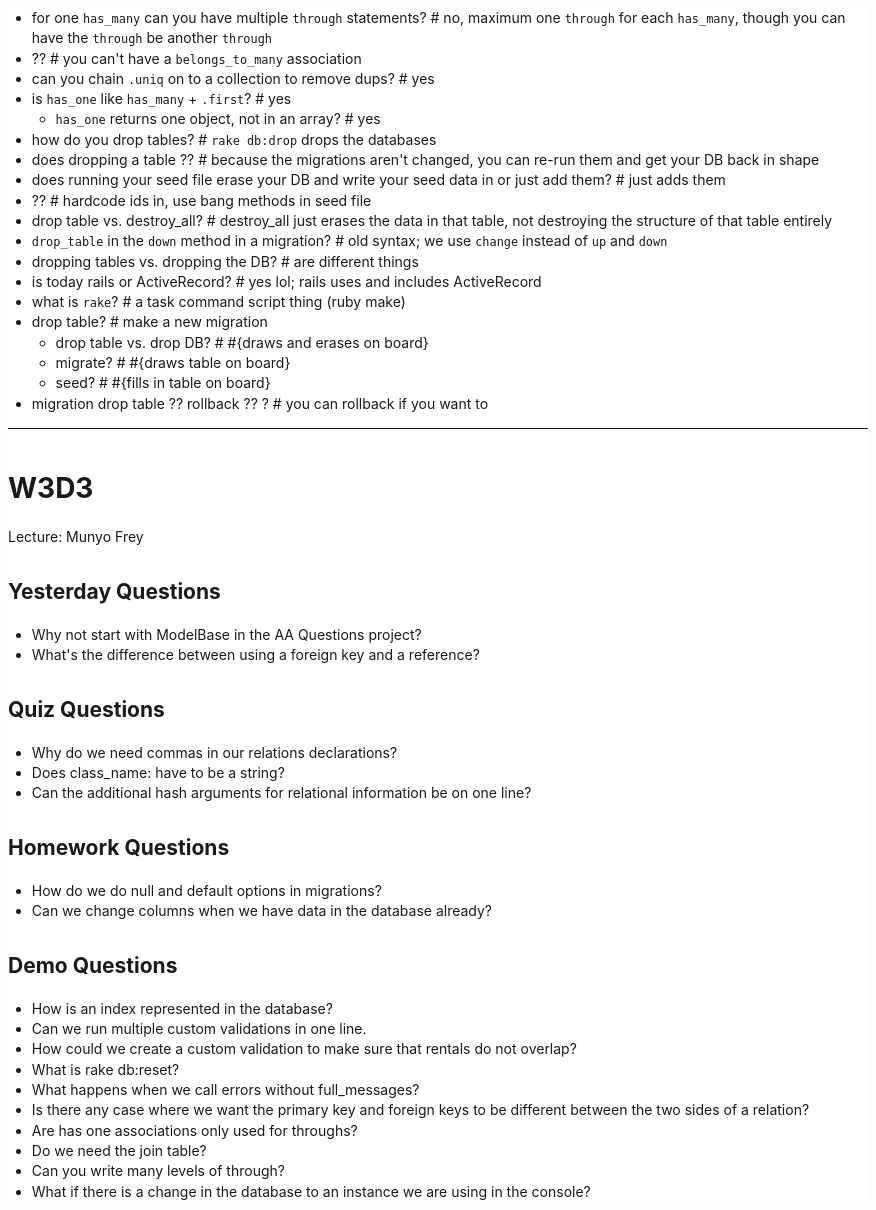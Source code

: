   + for one `has_many` can you have multiple `through` statements? # no,
  maximum one `through` for each `has_many`, though you can have the `through`
  be another `through`
+ ?? # you can't have a `belongs_to_many` association
+ can you chain `.uniq` on to a collection to remove dups? # yes
+ is `has_one` like `has_many` + `.first`? # yes
  + `has_one` returns one object, not in an array? # yes
+ how do you drop tables? # `rake db:drop` drops the databases
+ does dropping a table ?? # because the migrations aren't changed, you can
re-run them and get your DB back in shape
+ does running your seed file erase your DB and write your seed data in or just
add them? # just adds them
+ ?? # hardcode ids in, use bang methods in seed file
+ drop table vs. destroy_all? # destroy_all just erases the data in that table,
not destroying the structure of that table entirely
+ `drop_table` in the `down` method in a migration? # old syntax; we use
`change` instead of `up` and `down`
+ dropping tables vs. dropping the DB? # are different things
+ is today rails or ActiveRecord? # yes lol; rails uses and includes
ActiveRecord
+ what is `rake`? # a task command script thing (ruby make)
+ drop table? # make a new migration
  + drop table vs. drop DB? # #{draws and erases on board}
  + migrate? # #{draws table on board}
  + seed? # #{fills in table on board}
+ migration drop table ?? rollback ?? ? # you can rollback if you want to

---

# W3D3

Lecture: Munyo Frey

## Yesterday Questions
* Why not start with ModelBase in the AA Questions project?
* What's the difference between using a foreign key and a reference?

## Quiz Questions
* Why do we need commas in our relations declarations?
* Does class_name: have to be a string?
* Can the additional hash arguments for relational information be on one line?

## Homework Questions
* How do we do null and default options in migrations?
* Can we change columns when we have data in the database already?

## Demo Questions
* How is an index represented in the database?
* Can we run multiple custom validations in one line.
* How could we create a custom validation to make sure that rentals do not overlap?
* What is rake db:reset?
* What happens when we call errors without full_messages?
* Is there any case where we want the primary key and foreign keys to be different between the two sides of a relation?
* Are has one associations only used for throughs?
* Do we need the join table?
* Can you write many levels of through?
* What if there is a change in the database to an instance we are using in the console?
